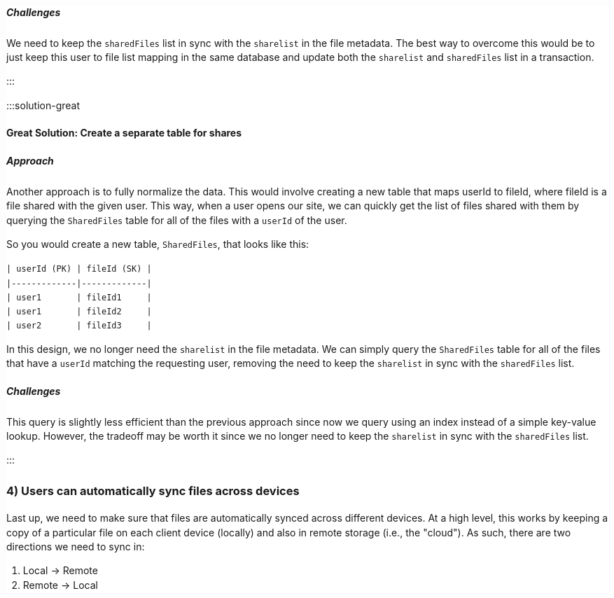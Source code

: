 ##### Challenges

We need to keep the `sharedFiles` list in sync with the `sharelist` in the file metadata. The best way to overcome this would be to just keep this user to file list mapping in the same database and update both the `sharelist` and `sharedFiles` list in a transaction.


:::

:::solution-great

#### Great Solution: Create a separate table for shares

##### Approach

Another approach is to fully normalize the data. This would involve creating a new table that maps userId to fileId, where fileId is a file shared with the given user. This way, when a user opens our site, we can quickly get the list of files shared with them by querying the `SharedFiles` table for all of the files with a `userId` of the user.

So you would create a new table, `SharedFiles`, that looks like this:

```text
| userId (PK) | fileId (SK) |
|-------------|-------------|
| user1       | fileId1     |
| user1       | fileId2     |
| user2       | fileId3     |
```

In this design, we no longer need the `sharelist` in the file metadata. We can simply query the `SharedFiles` table for all of the files that have a `userId` matching the requesting user, removing the need to keep the `sharelist` in sync with the `sharedFiles` list.

##### Challenges

This query is slightly less efficient than the previous approach since now we query using an index instead of a simple key-value lookup. However, the tradeoff may be worth it since we no longer need to keep the `sharelist` in sync with the `sharedFiles` list.


:::




### 4) Users can automatically sync files across devices





Last up, we need to make sure that files are automatically synced across different devices. At a high level, this works by keeping a copy of a particular file on each client device (locally) and also in remote storage (i.e., the "cloud"). As such, there are two directions we need to sync in:





1. Local -> Remote
2. Remote -> Local
